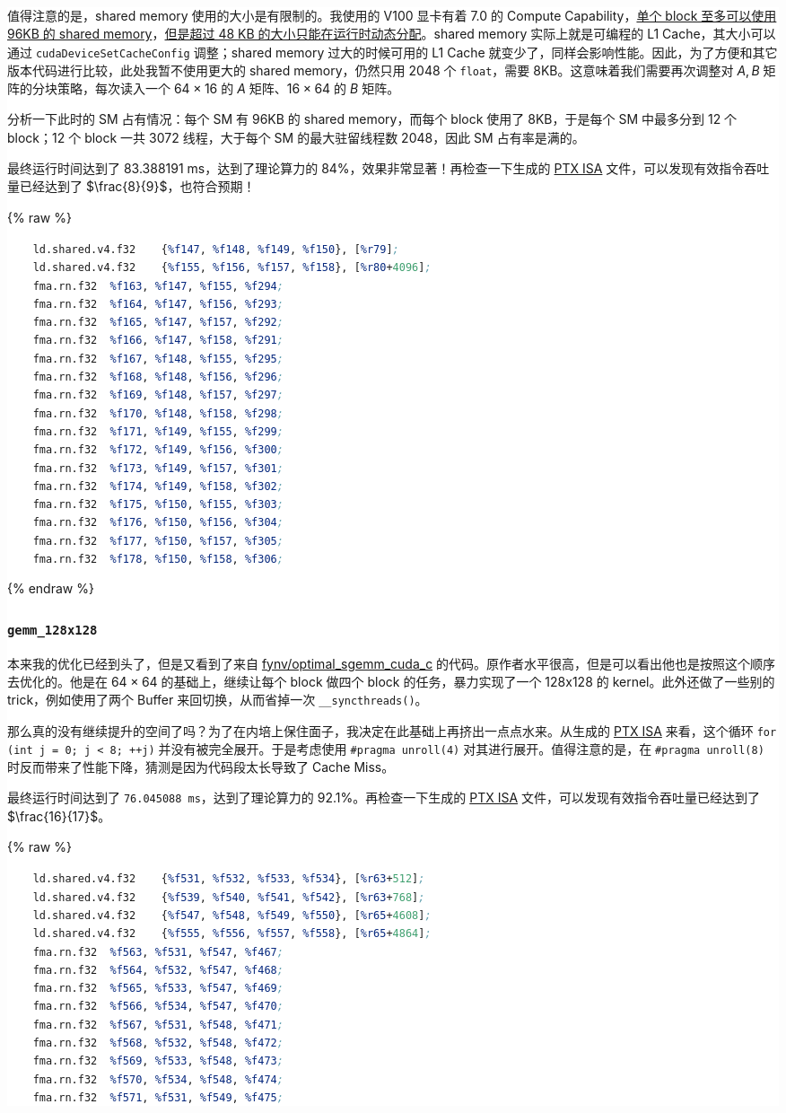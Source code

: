 值得注意的是，shared memory 使用的大小是有限制的。我使用的 V100 显卡有着 7.0 的 Compute Capability，[单个 block 至多可以使用 96KB 的 shared memory](https://docs.nvidia.com/cuda/cuda-c-programming-guide/index.html#features-and-technical-specifications__technical-specifications-per-compute-capability)，[但是超过 48 KB 的大小只能在运行时动态分配](https://docs.nvidia.com/cuda/cuda-c-programming-guide/index.html#fntarg_31)。shared memory 实际上就是可编程的 L1 Cache，其大小可以通过 `cudaDeviceSetCacheConfig` 调整；shared memory 过大的时候可用的 L1 Cache 就变少了，同样会影响性能。因此，为了方便和其它版本代码进行比较，此处我暂不使用更大的 shared memory，仍然只用 2048 个 `float`，需要 8KB。这意味着我们需要再次调整对 $A,B$ 矩阵的分块策略，每次读入一个 $64\times 16$ 的 $A$ 矩阵、$16\times 64$ 的 $B$ 矩阵。

分析一下此时的 SM 占有情况：每个 SM 有 96KB 的 shared memory，而每个 block 使用了 8KB，于是每个 SM 中最多分到 12 个 block；12 个 block 一共 3072 线程，大于每个 SM 的最大驻留线程数 2048，因此 SM 占有率是满的。

最终运行时间达到了 83.388191 ms，达到了理论算力的 84%，效果非常显著！再检查一下生成的 [PTX ISA](https://docs.nvidia.com/cuda/parallel-thread-execution/index.html) 文件，可以发现有效指令吞吐量已经达到了 $\frac{8}{9}$，也符合预期！

{% raw %}

```llvm
	ld.shared.v4.f32 	{%f147, %f148, %f149, %f150}, [%r79];
	ld.shared.v4.f32 	{%f155, %f156, %f157, %f158}, [%r80+4096];
	fma.rn.f32 	%f163, %f147, %f155, %f294;
	fma.rn.f32 	%f164, %f147, %f156, %f293;
	fma.rn.f32 	%f165, %f147, %f157, %f292;
	fma.rn.f32 	%f166, %f147, %f158, %f291;
	fma.rn.f32 	%f167, %f148, %f155, %f295;
	fma.rn.f32 	%f168, %f148, %f156, %f296;
	fma.rn.f32 	%f169, %f148, %f157, %f297;
	fma.rn.f32 	%f170, %f148, %f158, %f298;
	fma.rn.f32 	%f171, %f149, %f155, %f299;
	fma.rn.f32 	%f172, %f149, %f156, %f300;
	fma.rn.f32 	%f173, %f149, %f157, %f301;
	fma.rn.f32 	%f174, %f149, %f158, %f302;
	fma.rn.f32 	%f175, %f150, %f155, %f303;
	fma.rn.f32 	%f176, %f150, %f156, %f304;
	fma.rn.f32 	%f177, %f150, %f157, %f305;
	fma.rn.f32 	%f178, %f150, %f158, %f306;
```

{% endraw %}

### `gemm_128x128`

本来我的优化已经到头了，但是又看到了来自 [fynv/optimal_sgemm_cuda_c](https://github.com/fynv/optimal_sgemm_cuda_c) 的代码。原作者水平很高，但是可以看出他也是按照这个顺序去优化的。他是在 $64\times 64$ 的基础上，继续让每个 block 做四个 block 的任务，暴力实现了一个 128x128 的 kernel。此外还做了一些别的 trick，例如使用了两个 Buffer 来回切换，从而省掉一次 `__syncthreads()`。

那么真的没有继续提升的空间了吗？为了在内培上保住面子，我决定在此基础上再挤出一点点水来。从生成的 [PTX ISA](https://docs.nvidia.com/cuda/parallel-thread-execution/index.html) 来看，这个循环 `for (int j = 0; j < 8; ++j)` 并没有被完全展开。于是考虑使用 `#pragma unroll(4)` 对其进行展开。值得注意的是，在 `#pragma unroll(8)` 时反而带来了性能下降，猜测是因为代码段太长导致了 Cache Miss。

最终运行时间达到了 `76.045088 ms`，达到了理论算力的 92.1%。再检查一下生成的 [PTX ISA](https://docs.nvidia.com/cuda/parallel-thread-execution/index.html) 文件，可以发现有效指令吞吐量已经达到了 $\frac{16}{17}$。

{% raw %}

```llvm
	ld.shared.v4.f32 	{%f531, %f532, %f533, %f534}, [%r63+512];
	ld.shared.v4.f32 	{%f539, %f540, %f541, %f542}, [%r63+768];
	ld.shared.v4.f32 	{%f547, %f548, %f549, %f550}, [%r65+4608];
	ld.shared.v4.f32 	{%f555, %f556, %f557, %f558}, [%r65+4864];
	fma.rn.f32 	%f563, %f531, %f547, %f467;
	fma.rn.f32 	%f564, %f532, %f547, %f468;
	fma.rn.f32 	%f565, %f533, %f547, %f469;
	fma.rn.f32 	%f566, %f534, %f547, %f470;
	fma.rn.f32 	%f567, %f531, %f548, %f471;
	fma.rn.f32 	%f568, %f532, %f548, %f472;
	fma.rn.f32 	%f569, %f533, %f548, %f473;
	fma.rn.f32 	%f570, %f534, %f548, %f474;
	fma.rn.f32 	%f571, %f531, %f549, %f475;
```